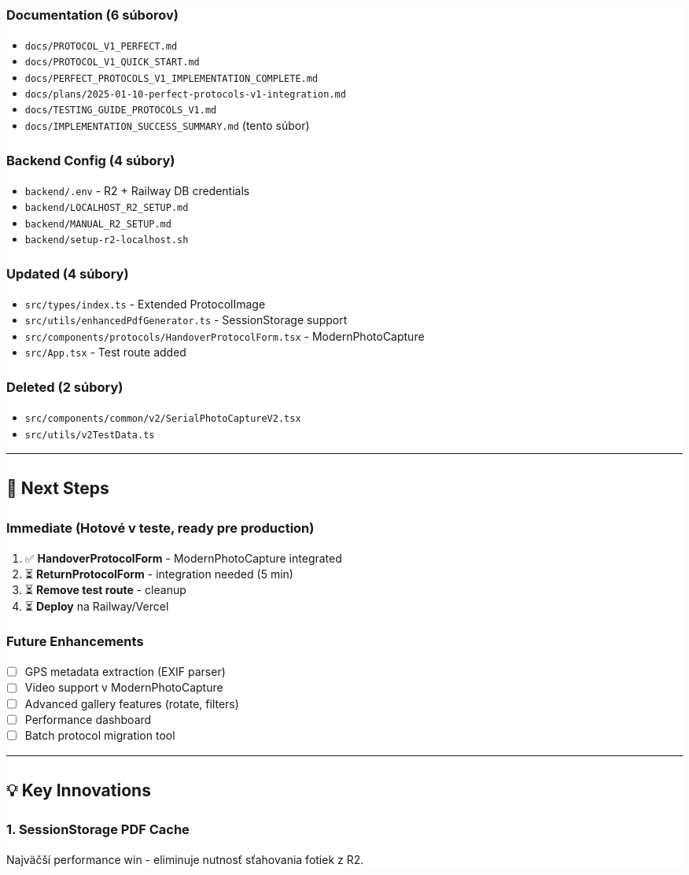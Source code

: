### Documentation (6 súborov)
- `docs/PROTOCOL_V1_PERFECT.md`
- `docs/PROTOCOL_V1_QUICK_START.md`
- `docs/PERFECT_PROTOCOLS_V1_IMPLEMENTATION_COMPLETE.md`
- `docs/plans/2025-01-10-perfect-protocols-v1-integration.md`
- `docs/TESTING_GUIDE_PROTOCOLS_V1.md`
- `docs/IMPLEMENTATION_SUCCESS_SUMMARY.md` (tento súbor)

### Backend Config (4 súbory)
- `backend/.env` - R2 + Railway DB credentials
- `backend/LOCALHOST_R2_SETUP.md`
- `backend/MANUAL_R2_SETUP.md`
- `backend/setup-r2-localhost.sh`

### Updated (4 súbory)
- `src/types/index.ts` - Extended ProtocolImage
- `src/utils/enhancedPdfGenerator.ts` - SessionStorage support
- `src/components/protocols/HandoverProtocolForm.tsx` - ModernPhotoCapture
- `src/App.tsx` - Test route added

### Deleted (2 súbory)
- `src/components/common/v2/SerialPhotoCaptureV2.tsx`
- `src/utils/v2TestData.ts`

---

## 🎯 Next Steps

### Immediate (Hotové v teste, ready pre production)

1. ✅ **HandoverProtocolForm** - ModernPhotoCapture integrated
2. ⏳ **ReturnProtocolForm** - integration needed (5 min)
3. ⏳ **Remove test route** - cleanup
4. ⏳ **Deploy** na Railway/Vercel

### Future Enhancements

- [ ] GPS metadata extraction (EXIF parser)
- [ ] Video support v ModernPhotoCapture
- [ ] Advanced gallery features (rotate, filters)
- [ ] Performance dashboard
- [ ] Batch protocol migration tool

---

## 💡 Key Innovations

### 1. **SessionStorage PDF Cache**
Najväčší performance win - eliminuje nutnosť sťahovania fotiek z R2.
